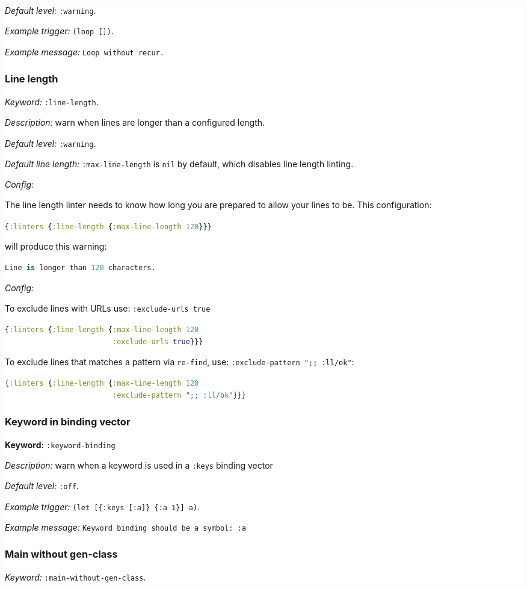 *Default level:* `:warning`.

*Example trigger:* `(loop [])`.

*Example message:* `Loop without recur.`

### Line length

*Keyword:* `:line-length`.

*Description:* warn when lines are longer than a configured length.

*Default level:* `:warning`.

*Default line length:* `:max-line-length` is `nil` by default, which disables line length linting.

*Config:*

The line length linter needs to know how long you are prepared to allow your lines to be. This configuration:

``` clojure
{:linters {:line-length {:max-line-length 120}}}
```

will produce this warning:

``` clojure
Line is longer than 120 characters.
```

*Config:*

To exclude lines with URLs use: `:exclude-urls true`

```clojure
{:linters {:line-length {:max-line-length 120
                         :exclude-urls true}}}
```

To exclude lines that matches a pattern via `re-find`, use: `:exclude-pattern ";; :ll/ok"`:

```clojure
{:linters {:line-length {:max-line-length 120
                         :exclude-pattern ";; :ll/ok"}}}
```

### Keyword in binding vector

**Keyword:** `:keyword-binding`

*Description:* warn when a keyword is used in a `:keys` binding vector

*Default level:* `:off`.

*Example trigger:* `(let [{:keys [:a]} {:a 1}] a)`.

*Example message:* `Keyword binding should be a symbol: :a`

### Main without gen-class

*Keyword:* `:main-without-gen-class`.
